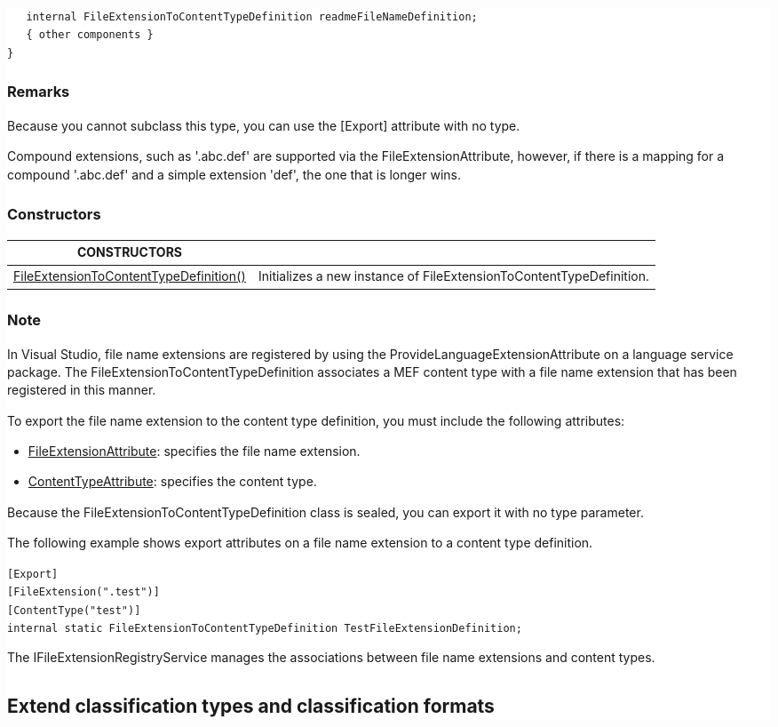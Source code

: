 ~~~~~~~~~~~~~~~~~~~~~~~~~~~~~~~~~~~~~~~~~~~~~~~~~~~~~~~~~~~~~~~~~~~~~~~~~ CSharp
   internal FileExtensionToContentTypeDefinition readmeFileNameDefinition;
   { other components }
}
~~~~~~~~~~~~~~~~~~~~~~~~~~~~~~~~~~~~~~~~~~~~~~~~~~~~~~~~~~~~~~~~~~~~~~~~~~~~~~~~

### Remarks

Because you cannot subclass this type, you can use the [Export] attribute with
no type.

Compound extensions, such as '.abc.def' are supported via the
FileExtensionAttribute, however, if there is a mapping for a compound '.abc.def'
and a simple extension 'def', the one that is longer wins.

### Constructors

| CONSTRUCTORS                                                                                                                                                                                                                                                           |                                                                     |
|------------------------------------------------------------------------------------------------------------------------------------------------------------------------------------------------------------------------------------------------------------------------|---------------------------------------------------------------------|
| [FileExtensionToContentTypeDefinition()](https://docs.microsoft.com/en-us/dotnet/api/microsoft.visualstudio.utilities.fileextensiontocontenttypedefinition.-ctor?view=visualstudiosdk-2022#microsoft-visualstudio-utilities-fileextensiontocontenttypedefinition-ctor) | Initializes a new instance of FileExtensionToContentTypeDefinition. |

### Note

In Visual Studio, file name extensions are registered by using the
ProvideLanguageExtensionAttribute on a language service package. The
FileExtensionToContentTypeDefinition associates a MEF content type with a file
name extension that has been registered in this manner.

To export the file name extension to the content type definition, you must
include the following attributes:

-   [FileExtensionAttribute](https://docs.microsoft.com/en-us/dotnet/api/microsoft.visualstudio.utilities.fileextensionattribute):
    specifies the file name extension.

-   [ContentTypeAttribute](https://docs.microsoft.com/en-us/dotnet/api/microsoft.visualstudio.utilities.contenttypeattribute):
    specifies the content type.

Because the FileExtensionToContentTypeDefinition class is sealed, you can export
it with no type parameter.

The following example shows export attributes on a file name extension to a
content type definition.

~~~~~~~~~~~~~~~~~~~~~~~~~~~~~~~~~~~~~~~~~~~~~~~~~~~~~~~~~~~~~~~~~~~~~~~~~ CSharp
[Export]
[FileExtension(".test")]
[ContentType("test")]
internal static FileExtensionToContentTypeDefinition TestFileExtensionDefinition;
~~~~~~~~~~~~~~~~~~~~~~~~~~~~~~~~~~~~~~~~~~~~~~~~~~~~~~~~~~~~~~~~~~~~~~~~~~~~~~~~

The IFileExtensionRegistryService manages the associations between file name
extensions and content types.

## Extend classification types and classification formats
